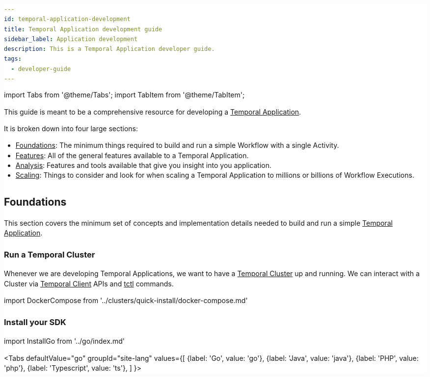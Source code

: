 ```yaml
---
id: temporal-application-development
title: Temporal Application development guide
sidebar_label: Application development
description: This is a Temporal Application developer guide.
tags:
  - developer-guide
---
```


import Tabs from '@theme/Tabs';
import TabItem from '@theme/TabItem';

This guide is meant to be a comprehensive resource for developing a [Temporal Application](/docs/concepts/what-is-a-temporal-application).

It is broken down into four large sections:

- [Foundations](#application-foundations): The minimum things required to build and run a simple Workflow with a single Activity.
- [Features](#application-features): All of the general features available to a Temporal Application.
- [Analysis](#application-analysis): Features and tools available that give you insight into you application.
- [Scaling](#application-scaling): Things to consider and look for when scaling a Temporal Application to millions or billions of Workflow Executions.

## Foundations

This section covers the minimum set of concepts and implementation details needed to build and run a simple [Temporal Application](/docs/concepts/what-is-a-temporal-application).

### Run a Temporal Cluster

Whenever we are developing Temporal Applications, we want to have a [Temporal Cluster](/docs/concepts/what-is-a-temporal-cluster) up and running.
We can interact with a Cluster via [Temporal Client](/docs/concepts/what-is-a-temporal-sdk/#what-is-a-temporal-client) APIs and [tctl](/docs/tctl) commands.





import DockerCompose from '../clusters/quick-install/docker-compose.md'

<DockerCompose/>

### Install your SDK

import InstallGo from '../go/index.md'

<Tabs
defaultValue="go"
groupId="site-lang"
values={[
{label: 'Go', value: 'go'},
{label: 'Java', value: 'java'},
{label: 'PHP', value: 'php'},
{label: 'Typescript', value: 'ts'},
]
}>
